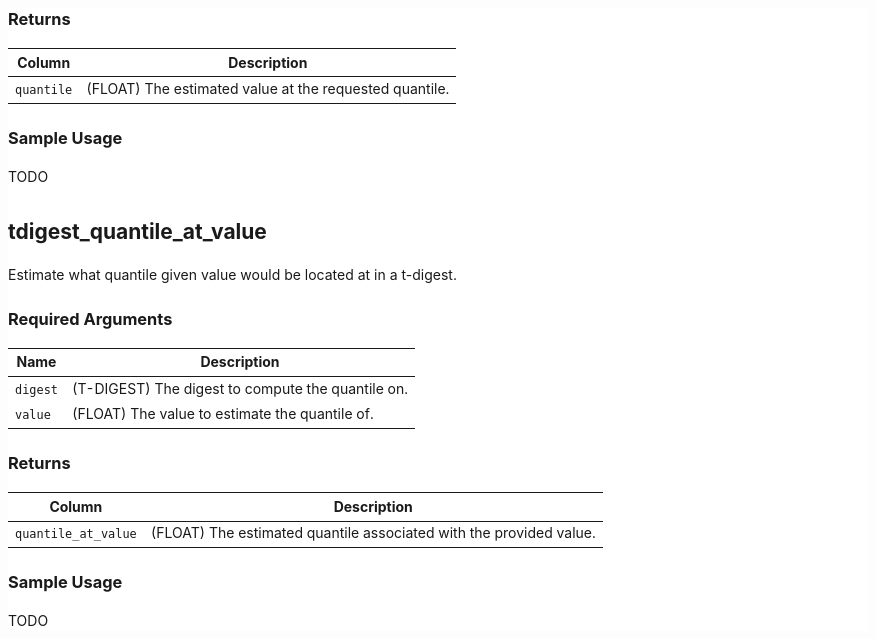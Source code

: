 ### Returns

| Column | Description |
|---|---|
| `quantile` | (FLOAT) The estimated value at the requested quantile. |

### Sample Usage [](tdigest_quantile-examples)

TODO

## tdigest_quantile_at_value [](tdigest_quantile_at_value)

Estimate what quantile given value would be located at in a t-digest.

### Required Arguments [](tdigest_quantile_at_value-required-arguments)
|Name|Description|
|---|---|
| `digest` | (T-DIGEST) The digest to compute the quantile on. |
| `value` | (FLOAT) The value to estimate the quantile of. |

### Returns

| Column | Description |
|---|---|
| `quantile_at_value` | (FLOAT) The estimated quantile associated with the provided value. |

### Sample Usage [](tdigest_quantile_at_value-examples)

TODO
